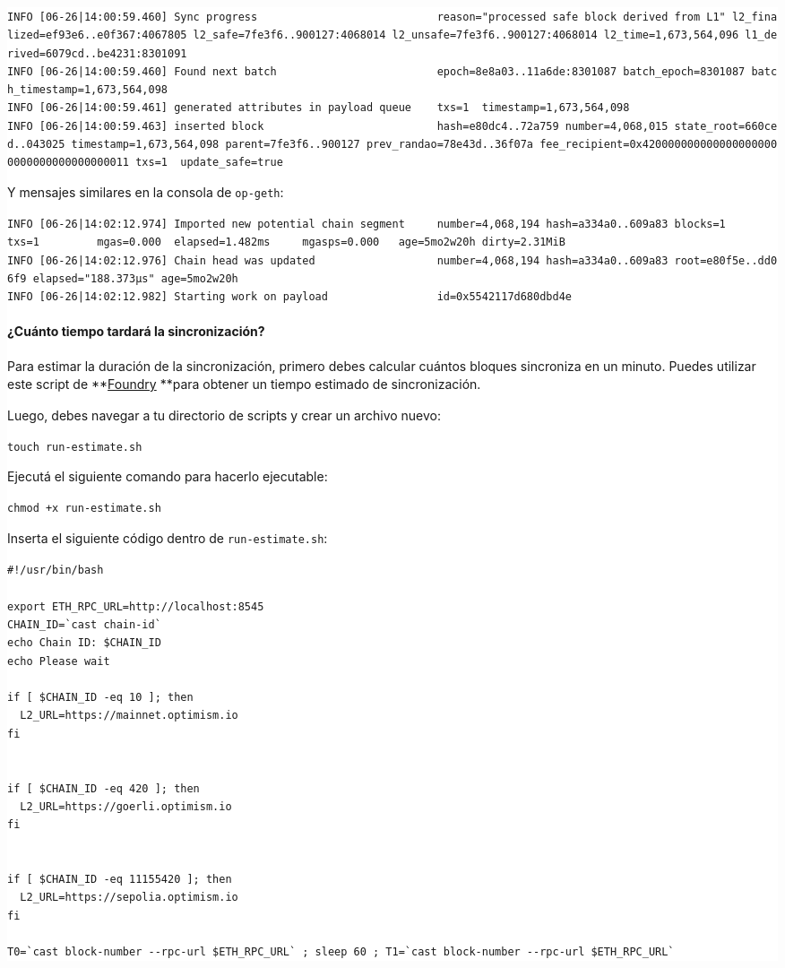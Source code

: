 ```
INFO [06-26|14:00:59.460] Sync progress                            reason="processed safe block derived from L1" l2_finalized=ef93e6..e0f367:4067805 l2_safe=7fe3f6..900127:4068014 l2_unsafe=7fe3f6..900127:4068014 l2_time=1,673,564,096 l1_derived=6079cd..be4231:8301091
INFO [06-26|14:00:59.460] Found next batch                         epoch=8e8a03..11a6de:8301087 batch_epoch=8301087 batch_timestamp=1,673,564,098
INFO [06-26|14:00:59.461] generated attributes in payload queue    txs=1  timestamp=1,673,564,098
INFO [06-26|14:00:59.463] inserted block                           hash=e80dc4..72a759 number=4,068,015 state_root=660ced..043025 timestamp=1,673,564,098 parent=7fe3f6..900127 prev_randao=78e43d..36f07a fee_recipient=0x4200000000000000000000000000000000000011 txs=1  update_safe=true
```

Y mensajes similares en la consola de `op-geth`:

```
INFO [06-26|14:02:12.974] Imported new potential chain segment     number=4,068,194 hash=a334a0..609a83 blocks=1         txs=1         mgas=0.000  elapsed=1.482ms     mgasps=0.000   age=5mo2w20h dirty=2.31MiB
INFO [06-26|14:02:12.976] Chain head was updated                   number=4,068,194 hash=a334a0..609a83 root=e80f5e..dd06f9 elapsed="188.373µs" age=5mo2w20h
INFO [06-26|14:02:12.982] Starting work on payload                 id=0x5542117d680dbd4e
```

#### **¿Cuánto tiempo tardará la sincronización?** <a href="#heading-cuanto-tiempo-tardara-la-sincronizacion" id="heading-cuanto-tiempo-tardara-la-sincronizacion"></a>

Para estimar la duración de la sincronización, primero debes calcular cuántos bloques sincroniza en un minuto. Puedes utilizar este script de \*\*[Foundry](https://book.getfoundry.sh/) \*\*para obtener un tiempo estimado de sincronización.

Luego, debes navegar a tu directorio de scripts y crear un archivo nuevo:

```
touch run-estimate.sh
```

Ejecutá el siguiente comando para hacerlo ejecutable:

```
chmod +x run-estimate.sh
```

Inserta el siguiente código dentro de `run-estimate.sh`:

```
#!/usr/bin/bash

export ETH_RPC_URL=http://localhost:8545
CHAIN_ID=`cast chain-id`
echo Chain ID: $CHAIN_ID
echo Please wait

if [ $CHAIN_ID -eq 10 ]; then
  L2_URL=https://mainnet.optimism.io
fi


if [ $CHAIN_ID -eq 420 ]; then
  L2_URL=https://goerli.optimism.io
fi


if [ $CHAIN_ID -eq 11155420 ]; then
  L2_URL=https://sepolia.optimism.io
fi

T0=`cast block-number --rpc-url $ETH_RPC_URL` ; sleep 60 ; T1=`cast block-number --rpc-url $ETH_RPC_URL`
```
